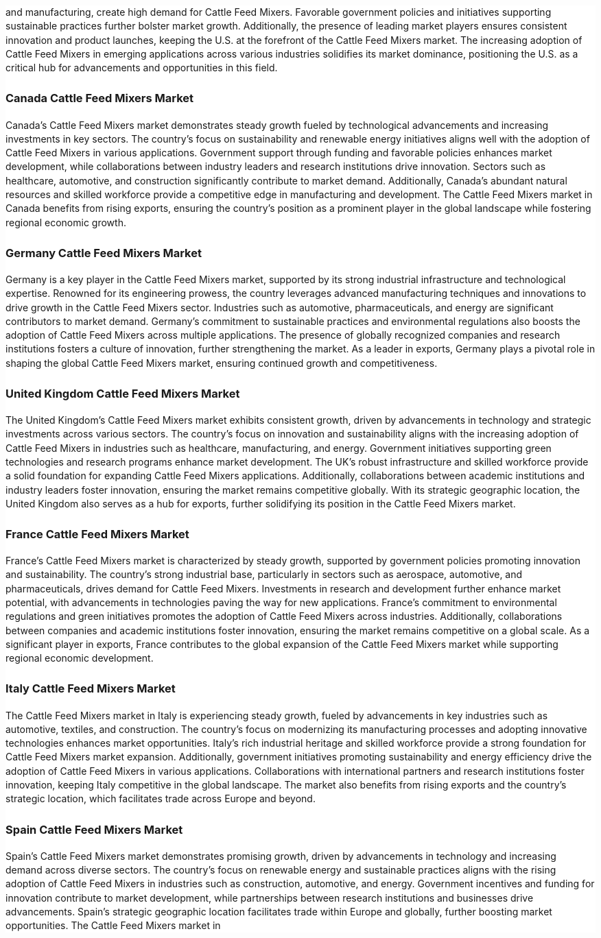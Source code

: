 and manufacturing, create high demand for Cattle Feed Mixers. Favorable government policies and initiatives supporting sustainable practices further bolster market growth. Additionally, the presence of leading market players ensures consistent innovation and product launches, keeping the U.S. at the forefront of the Cattle Feed Mixers market. The increasing adoption of Cattle Feed Mixers in emerging applications across various industries solidifies its market dominance, positioning the U.S. as a critical hub for advancements and opportunities in this field.</p><h3>Canada Cattle Feed Mixers Market</h3><p>Canada&rsquo;s Cattle Feed Mixers market demonstrates steady growth fueled by technological advancements and increasing investments in key sectors. The country&rsquo;s focus on sustainability and renewable energy initiatives aligns well with the adoption of Cattle Feed Mixers in various applications. Government support through funding and favorable policies enhances market development, while collaborations between industry leaders and research institutions drive innovation. Sectors such as healthcare, automotive, and construction significantly contribute to market demand. Additionally, Canada&rsquo;s abundant natural resources and skilled workforce provide a competitive edge in manufacturing and development. The Cattle Feed Mixers market in Canada benefits from rising exports, ensuring the country&rsquo;s position as a prominent player in the global landscape while fostering regional economic growth.</p><h3>Germany Cattle Feed Mixers Market</h3><p>Germany is a key player in the Cattle Feed Mixers market, supported by its strong industrial infrastructure and technological expertise. Renowned for its engineering prowess, the country leverages advanced manufacturing techniques and innovations to drive growth in the Cattle Feed Mixers sector. Industries such as automotive, pharmaceuticals, and energy are significant contributors to market demand. Germany&rsquo;s commitment to sustainable practices and environmental regulations also boosts the adoption of Cattle Feed Mixers across multiple applications. The presence of globally recognized companies and research institutions fosters a culture of innovation, further strengthening the market. As a leader in exports, Germany plays a pivotal role in shaping the global Cattle Feed Mixers market, ensuring continued growth and competitiveness.</p><h3>United Kingdom Cattle Feed Mixers Market</h3><p>The United Kingdom&rsquo;s Cattle Feed Mixers market exhibits consistent growth, driven by advancements in technology and strategic investments across various sectors. The country&rsquo;s focus on innovation and sustainability aligns with the increasing adoption of Cattle Feed Mixers in industries such as healthcare, manufacturing, and energy. Government initiatives supporting green technologies and research programs enhance market development. The UK&rsquo;s robust infrastructure and skilled workforce provide a solid foundation for expanding Cattle Feed Mixers applications. Additionally, collaborations between academic institutions and industry leaders foster innovation, ensuring the market remains competitive globally. With its strategic geographic location, the United Kingdom also serves as a hub for exports, further solidifying its position in the Cattle Feed Mixers market.</p><h3>France Cattle Feed Mixers Market</h3><p>France&rsquo;s Cattle Feed Mixers market is characterized by steady growth, supported by government policies promoting innovation and sustainability. The country&rsquo;s strong industrial base, particularly in sectors such as aerospace, automotive, and pharmaceuticals, drives demand for Cattle Feed Mixers. Investments in research and development further enhance market potential, with advancements in technologies paving the way for new applications. France&rsquo;s commitment to environmental regulations and green initiatives promotes the adoption of Cattle Feed Mixers across industries. Additionally, collaborations between companies and academic institutions foster innovation, ensuring the market remains competitive on a global scale. As a significant player in exports, France contributes to the global expansion of the Cattle Feed Mixers market while supporting regional economic development.</p><h3>Italy Cattle Feed Mixers Market</h3><p>The Cattle Feed Mixers market in Italy is experiencing steady growth, fueled by advancements in key industries such as automotive, textiles, and construction. The country&rsquo;s focus on modernizing its manufacturing processes and adopting innovative technologies enhances market opportunities. Italy&rsquo;s rich industrial heritage and skilled workforce provide a strong foundation for Cattle Feed Mixers market expansion. Additionally, government initiatives promoting sustainability and energy efficiency drive the adoption of Cattle Feed Mixers in various applications. Collaborations with international partners and research institutions foster innovation, keeping Italy competitive in the global landscape. The market also benefits from rising exports and the country&rsquo;s strategic location, which facilitates trade across Europe and beyond.</p><h3>Spain Cattle Feed Mixers Market</h3><p>Spain&rsquo;s Cattle Feed Mixers market demonstrates promising growth, driven by advancements in technology and increasing demand across diverse sectors. The country&rsquo;s focus on renewable energy and sustainable practices aligns with the rising adoption of Cattle Feed Mixers in industries such as construction, automotive, and energy. Government incentives and funding for innovation contribute to market development, while partnerships between research institutions and businesses drive advancements. Spain&rsquo;s strategic geographic location facilitates trade within Europe and globally, further boosting market opportunities. The Cattle Feed Mixers market in